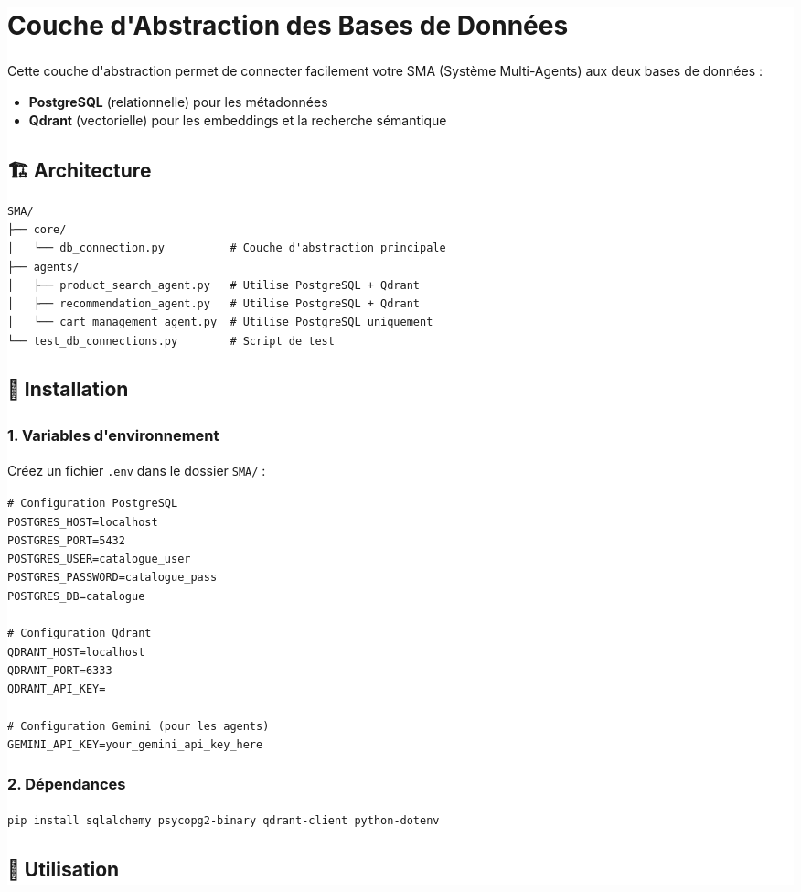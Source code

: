 # Couche d'Abstraction des Bases de Données

Cette couche d'abstraction permet de connecter facilement votre SMA (Système Multi-Agents) aux deux bases de données :
- **PostgreSQL** (relationnelle) pour les métadonnées
- **Qdrant** (vectorielle) pour les embeddings et la recherche sémantique

## 🏗️ Architecture

```
SMA/
├── core/
│   └── db_connection.py          # Couche d'abstraction principale
├── agents/
│   ├── product_search_agent.py   # Utilise PostgreSQL + Qdrant
│   ├── recommendation_agent.py   # Utilise PostgreSQL + Qdrant
│   └── cart_management_agent.py  # Utilise PostgreSQL uniquement
└── test_db_connections.py        # Script de test
```

## 🚀 Installation

### 1. Variables d'environnement

Créez un fichier `.env` dans le dossier `SMA/` :

```env
# Configuration PostgreSQL
POSTGRES_HOST=localhost
POSTGRES_PORT=5432
POSTGRES_USER=catalogue_user
POSTGRES_PASSWORD=catalogue_pass
POSTGRES_DB=catalogue

# Configuration Qdrant
QDRANT_HOST=localhost
QDRANT_PORT=6333
QDRANT_API_KEY=

# Configuration Gemini (pour les agents)
GEMINI_API_KEY=your_gemini_api_key_here
```

### 2. Dépendances

```bash
pip install sqlalchemy psycopg2-binary qdrant-client python-dotenv
```

## 📖 Utilisation
